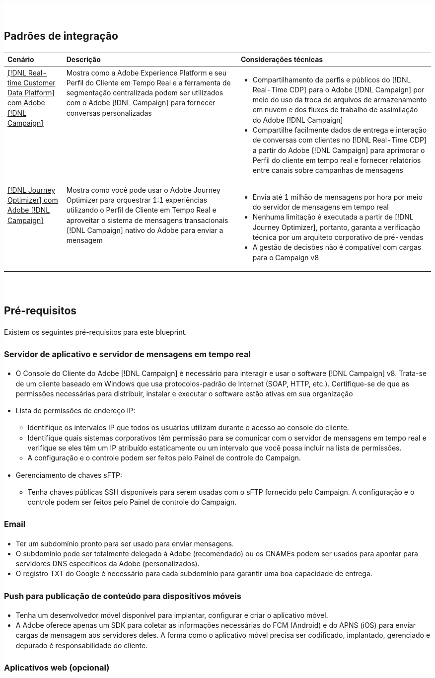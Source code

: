 <br>

## Padrões de integração

| Cenário | Descrição | Considerações técnicas |
| :-- | :--- | :--- |
| [[!DNL Real-time Customer Data Platform] com Adobe [!DNL Campaign]](rtcdp-and-campaign-v8.md) | Mostra como a Adobe Experience Platform e seu Perfil do Cliente em Tempo Real e a ferramenta de segmentação centralizada podem ser utilizados com o Adobe [!DNL Campaign] para fornecer conversas personalizadas | <ul><li>Compartilhamento de perfis e públicos do [!DNL Real-Time CDP] para o Adobe [!DNL Campaign] por meio do uso da troca de arquivos de armazenamento em nuvem e dos fluxos de trabalho de assimilação do Adobe [!DNL Campaign] </li><li>Compartilhe facilmente dados de entrega e interação de conversas com clientes no [!DNL Real-Time CDP] a partir do Adobe [!DNL Campaign] para aprimorar o Perfil do cliente em tempo real e fornecer relatórios entre canais sobre campanhas de mensagens</li></ul> |
| [[!DNL Journey Optimizer] com Adobe [!DNL Campaign]](ajo-and-campaign-v8.md) | Mostra como você pode usar o Adobe Journey Optimizer para orquestrar 1:1 experiências utilizando o Perfil de Cliente em Tempo Real e aproveitar o sistema de mensagens transacionais [!DNL Campaign] nativo do Adobe para enviar a mensagem | <ul><li>Envia até 1 milhão de mensagens por hora por meio do servidor de mensagens em tempo real<li>Nenhuma limitação é executada a partir de [!DNL Journey Optimizer], portanto, garanta a verificação técnica por um arquiteto corporativo de pré-vendas</li><li>A gestão de decisões não é compatível com cargas para o Campaign v8</li></ul> |

<br>

## Pré-requisitos

Existem os seguintes pré-requisitos para este blueprint.

### Servidor de aplicativo e servidor de mensagens em tempo real

- O Console do Cliente do Adobe [!DNL Campaign] é necessário para interagir e usar o software [!DNL Campaign] v8. Trata-se de um cliente baseado em Windows que usa protocolos-padrão de Internet (SOAP, HTTP, etc.). Certifique-se de que as permissões necessárias para distribuir, instalar e executar o software estão ativas em sua organização

- Lista de permissões de endereço IP:
   - Identifique os intervalos IP que todos os usuários utilizam durante o acesso ao console do cliente.
   - Identifique quais sistemas corporativos têm permissão para se comunicar com o servidor de mensagens em tempo real e verifique se eles têm um IP atribuído estaticamente ou um intervalo que você possa incluir na lista de permissões.
   - A configuração e o controle podem ser feitos pelo Painel de controle do Campaign.
- Gerenciamento de chaves sFTP:
   - Tenha chaves públicas SSH disponíveis para serem usadas com o sFTP fornecido pelo Campaign. A configuração e o controle podem ser feitos pelo Painel de controle do Campaign.

### Email

- Ter um subdomínio pronto para ser usado para enviar mensagens.
- O subdomínio pode ser totalmente delegado à Adobe (recomendado) ou os CNAMEs podem ser usados para apontar para servidores DNS específicos da Adobe (personalizados).
- O registro TXT do Google é necessário para cada subdomínio para garantir uma boa capacidade de entrega.

### Push para publicação de conteúdo para dispositivos móveis

- Tenha um desenvolvedor móvel disponível para implantar, configurar e criar o aplicativo móvel.
- A Adobe oferece apenas um SDK para coletar as informações necessárias do FCM (Android) e do APNS (iOS) para enviar cargas de mensagem aos servidores deles. A forma como o aplicativo móvel precisa ser codificado, implantado, gerenciado e depurado é responsabilidade do cliente.

### Aplicativos web (opcional)
